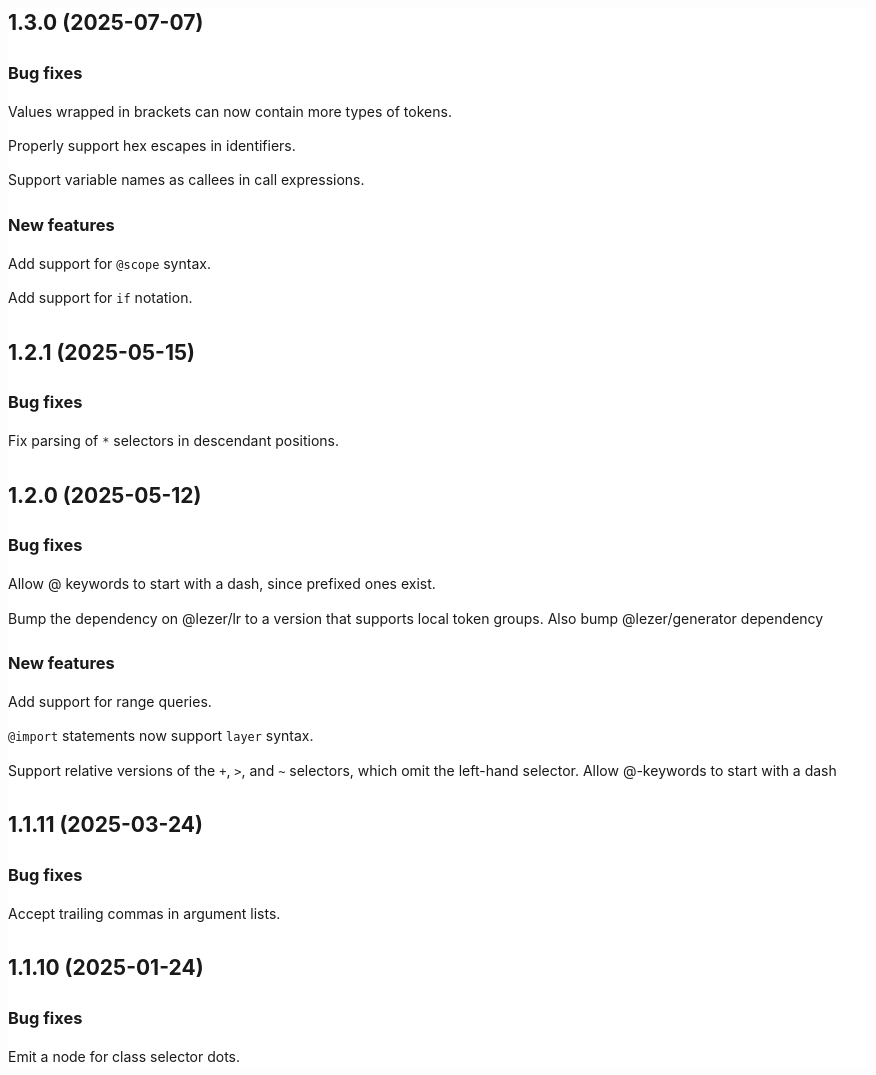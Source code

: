 ## 1.3.0 (2025-07-07)

### Bug fixes

Values wrapped in brackets can now contain more types of tokens.

Properly support hex escapes in identifiers.

Support variable names as callees in call expressions.

### New features

Add support for `@scope` syntax.

Add support for `if` notation.

## 1.2.1 (2025-05-15)

### Bug fixes

Fix parsing of `*` selectors in descendant positions.

## 1.2.0 (2025-05-12)

### Bug fixes

Allow @ keywords to start with a dash, since prefixed ones exist.

Bump the dependency on @lezer/lr to a version that supports local token groups. Also bump @lezer/generator dependency

### New features

Add support for range queries.

`@import` statements now support `layer` syntax.

Support relative versions of the `+`, `>`, and `~` selectors, which omit the left-hand selector. Allow @-keywords to start with a dash

## 1.1.11 (2025-03-24)

### Bug fixes

Accept trailing commas in argument lists.

## 1.1.10 (2025-01-24)

### Bug fixes

Emit a node for class selector dots.
